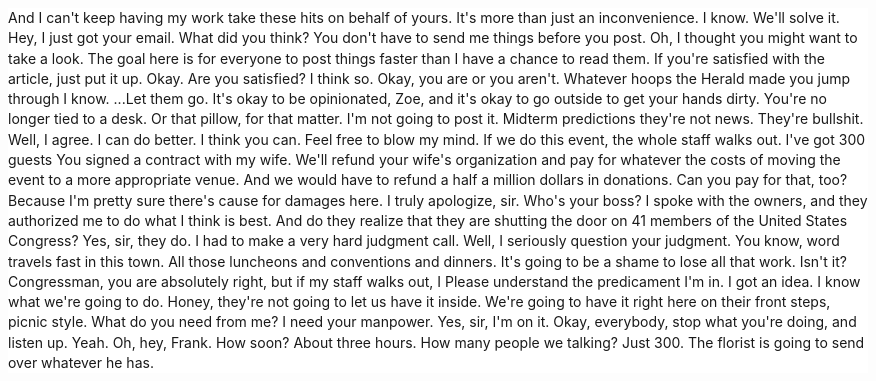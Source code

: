 And I can't keep having my work
take these hits on behalf of yours.
It's more than just an inconvenience.
I know. We'll solve it.
Hey, I just got your email. What did you think?
You don't have to send me things before you post.
Oh, I thought you might want to take a look.
The goal here is for everyone to post things
faster than I have a chance to read them.
If you're satisfied with the article, just put it up.
Okay. Are you satisfied?
I think so.
Okay, you are or you aren't.
Whatever hoops the Herald made you jump through
I know. ...Let them go.
It's okay to be opinionated, Zoe,
and it's okay to go outside to get your hands dirty.
You're no longer tied to a desk.
Or that pillow, for that matter.
I'm not going to post it.
Midterm predictions they're not news.
They're bullshit.
Well, I agree.
I can do better.
I think you can.
Feel free to blow my mind.
If we do this event, the whole staff walks out.
I've got 300 guests
You signed a contract with my wife.
We'll refund your wife's organization
and pay for whatever the costs of moving the event to a more
appropriate venue.
And we would have to refund a half a million dollars in donations.
Can you pay for that, too?
Because I'm pretty sure there's cause for damages here.
I truly apologize, sir.
Who's your boss?
I spoke with the owners,
and they authorized me to do what I think is best.
And do they realize that they are shutting the door on 41 members
of the United States Congress?
Yes, sir, they do.
I had to make a very hard judgment call.
Well, I seriously question your judgment.
You know, word travels fast in this town.
All those luncheons and conventions and dinners.
It's going to be a shame to lose all that work. Isn't it?
Congressman, you are absolutely right,
but if my staff walks out, I
Please understand the predicament I'm in.
I got an idea.
I know what we're going to do.
Honey, they're not going to let us have it inside.
We're going to have it right here
on their front steps, picnic style.
What do you need from me?
I need your manpower.
Yes, sir, I'm on it.
Okay, everybody, stop what you're doing, and listen up.
Yeah.
Oh, hey, Frank.
How soon? About three hours.
How many people we talking? Just 300.
The florist is going to send over whatever he has.